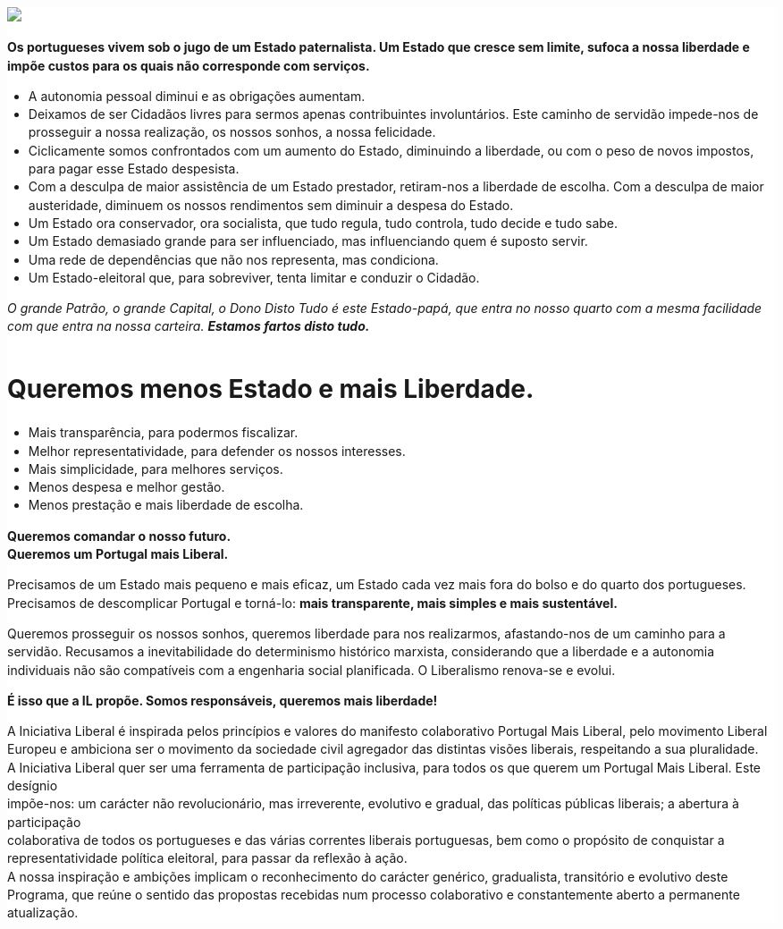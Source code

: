 ﻿![](https://iniciativaliberal.pt/wp-content/uploads/2018/08/fullsize.jpg)

**Os portugueses vivem sob o jugo de um Estado paternalista. Um Estado que cresce sem limite, sufoca a nossa liberdade e impõe custos para os quais não corresponde com serviços.**

*   A autonomia pessoal diminui e as obrigações aumentam.
*   Deixamos de ser Cidadãos livres para sermos apenas contribuintes involuntários. Este caminho de servidão impede-nos de prosseguir a nossa realização, os nossos sonhos, a nossa felicidade.
*   Ciclicamente somos confrontados com um aumento do Estado, diminuindo a liberdade, ou com o peso de novos impostos, para pagar esse Estado despesista.
*   Com a desculpa de maior assistência de um Estado prestador, retiram-nos a liberdade de escolha. Com a desculpa de maior austeridade, diminuem os nossos rendimentos sem diminuir a despesa do Estado.
*   Um Estado ora conservador, ora socialista, que tudo regula, tudo controla, tudo decide e tudo sabe.
*   Um Estado demasiado grande para ser influenciado, mas influenciando quem é suposto servir.
*   Uma rede de dependências que não nos representa, mas condiciona.
*   Um Estado-eleitoral que, para sobreviver, tenta limitar e conduzir o Cidadão.

_O grande Patrão, o grande Capital, o Dono Disto Tudo é este Estado-papá, que entra no nosso quarto com a mesma facilidade com que entra na nossa carteira. **Estamos fartos disto tudo.**_

**Queremos menos Estado e mais Liberdade.**
===========================================

*   Mais transparência, para podermos fiscalizar.
*   Melhor representatividade, para defender os nossos interesses.
*   Mais simplicidade, para melhores serviços.
*   Menos despesa e melhor gestão.
*   Menos prestação e mais liberdade de escolha.

  
**Queremos comandar o nosso futuro.**  
**Queremos um Portugal mais Liberal.**

Precisamos de um Estado mais pequeno e mais eficaz, um Estado cada vez mais fora do bolso e do quarto dos portugueses. Precisamos de descomplicar Portugal e torná-lo: **mais transparente, mais simples e mais sustentável.**

Queremos prosseguir os nossos sonhos, queremos liberdade para nos realizarmos, afastando-nos de um caminho para a servidão. Recusamos a inevitabilidade do determinismo histórico marxista, considerando que a liberdade e a autonomia individuais não são compatíveis com a engenharia social planificada. O Liberalismo renova-se e evolui.

**É isso que a IL propõe. Somos responsáveis, queremos mais liberdade!**

A Iniciativa Liberal é inspirada pelos princípios e valores do manifesto colaborativo Portugal Mais Liberal, pelo movimento Liberal Europeu e ambiciona ser o movimento da sociedade civil agregador das distintas visões liberais, respeitando a sua pluralidade.  
A Iniciativa Liberal quer ser uma ferramenta de participação inclusiva, para todos os que querem um Portugal Mais Liberal. Este desígnio  
impõe-nos: um carácter não revolucionário, mas irreverente, evolutivo e gradual, das políticas públicas liberais; a abertura à participação  
colaborativa de todos os portugueses e das várias correntes liberais portuguesas, bem como o propósito de conquistar a  representatividade política eleitoral, para passar da reflexão à ação.  
A nossa inspiração e ambições implicam o reconhecimento do carácter genérico, gradualista, transitório e evolutivo deste Programa, que reúne o sentido das propostas recebidas num processo colaborativo e constantemente aberto a permanente atualização.
